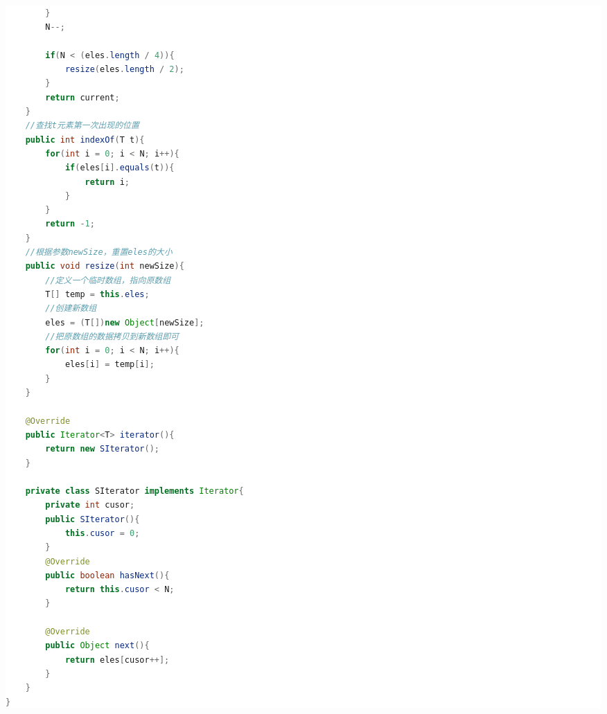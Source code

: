 ```java
        }
        N--;
        
        if(N < (eles.length / 4)){
            resize(eles.length / 2);
        }
        return current;
    }
    //查找t元素第一次出现的位置
    public int indexOf(T t){
        for(int i = 0; i < N; i++){
            if(eles[i].equals(t)){
                return i;
            }
        }
        return -1;
    }
    //根据参数newSize，重置eles的大小
    public void resize(int newSize){
        //定义一个临时数组，指向原数组
        T[] temp = this.eles;
        //创建新数组
        eles = (T[])new Object[newSize];
        //把原数组的数据拷贝到新数组即可
        for(int i = 0; i < N; i++){
            eles[i] = temp[i];
        }
    }
    
    @Override
    public Iterator<T> iterator(){
        return new SIterator();
    }
    
    private class SIterator implements Iterator{
        private int cusor;
        public SIterator(){
            this.cusor = 0;
        }
        @Override
        public boolean hasNext(){
            return this.cusor < N;
        }
        
        @Override
        public Object next(){
            return eles[cusor++];
        }
    }
}
```
